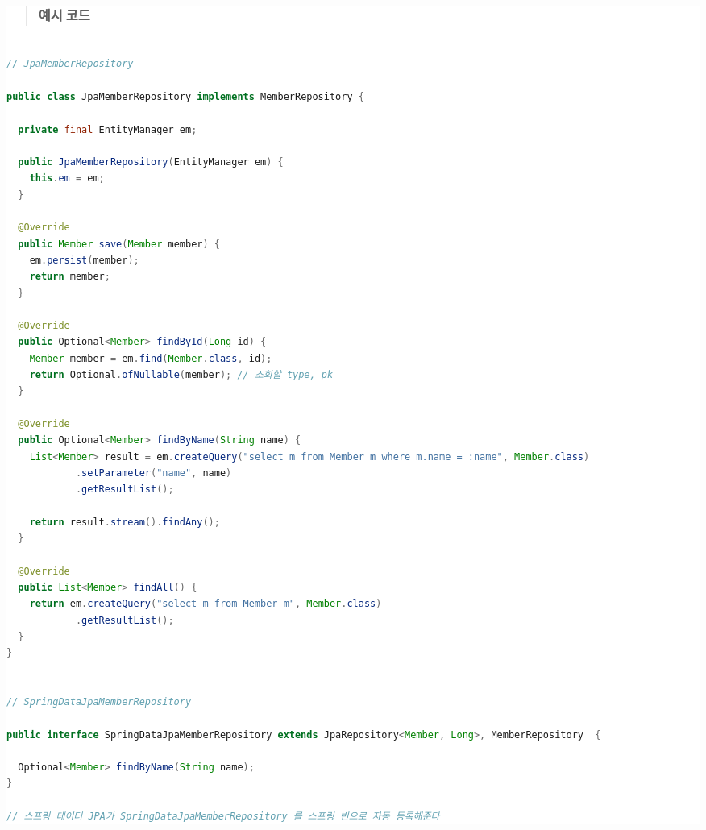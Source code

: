
> ### 예시 코드

```java

// JpaMemberRepository

public class JpaMemberRepository implements MemberRepository {

  private final EntityManager em;

  public JpaMemberRepository(EntityManager em) {
    this.em = em;
  }

  @Override
  public Member save(Member member) {
    em.persist(member);
    return member;
  }

  @Override
  public Optional<Member> findById(Long id) {
    Member member = em.find(Member.class, id);
    return Optional.ofNullable(member); // 조회할 type, pk
  }

  @Override
  public Optional<Member> findByName(String name) {
    List<Member> result = em.createQuery("select m from Member m where m.name = :name", Member.class)
            .setParameter("name", name)
            .getResultList();

    return result.stream().findAny();
  }

  @Override
  public List<Member> findAll() {
    return em.createQuery("select m from Member m", Member.class)
            .getResultList();
  }
}


// SpringDataJpaMemberRepository

public interface SpringDataJpaMemberRepository extends JpaRepository<Member, Long>, MemberRepository  {

  Optional<Member> findByName(String name);
}

// 스프링 데이터 JPA가 SpringDataJpaMemberRepository 를 스프링 빈으로 자동 등록해준다

```
